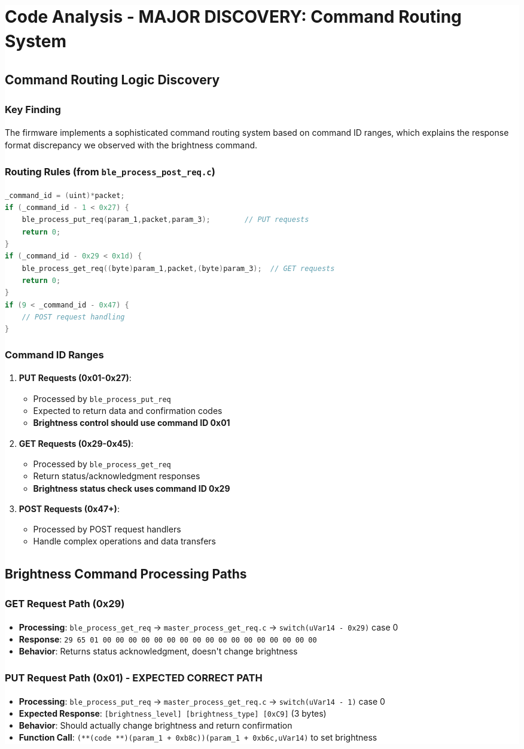 # Code Analysis - MAJOR DISCOVERY: Command Routing System

## Command Routing Logic Discovery

### Key Finding
The firmware implements a sophisticated command routing system based on command ID ranges, which explains the response format discrepancy we observed with the brightness command.

### Routing Rules (from `ble_process_post_req.c`)
```c
_command_id = (uint)*packet;
if (_command_id - 1 < 0x27) {
    ble_process_put_req(param_1,packet,param_3);        // PUT requests
    return 0;
}
if (_command_id - 0x29 < 0x1d) {
    ble_process_get_req((byte)param_1,packet,(byte)param_3);  // GET requests
    return 0;
}
if (9 < _command_id - 0x47) {
    // POST request handling
}
```

### Command ID Ranges
1. **PUT Requests (0x01-0x27)**: 
   - Processed by `ble_process_put_req`
   - Expected to return data and confirmation codes
   - **Brightness control should use command ID 0x01**

2. **GET Requests (0x29-0x45)**:
   - Processed by `ble_process_get_req` 
   - Return status/acknowledgment responses
   - **Brightness status check uses command ID 0x29**

3. **POST Requests (0x47+)**:
   - Processed by POST request handlers
   - Handle complex operations and data transfers

## Brightness Command Processing Paths

### GET Request Path (0x29)
- **Processing**: `ble_process_get_req` → `master_process_get_req.c` → `switch(uVar14 - 0x29)` case 0
- **Response**: `29 65 01 00 00 00 00 00 00 00 00 00 00 00 00 00 00 00 00 00`
- **Behavior**: Returns status acknowledgment, doesn't change brightness

### PUT Request Path (0x01) - EXPECTED CORRECT PATH
- **Processing**: `ble_process_put_req` → `master_process_get_req.c` → `switch(uVar14 - 1)` case 0
- **Expected Response**: `[brightness_level] [brightness_type] [0xC9]` (3 bytes)
- **Behavior**: Should actually change brightness and return confirmation
- **Function Call**: `(**(code **)(param_1 + 0xb8c))(param_1 + 0xb6c,uVar14)` to set brightness
